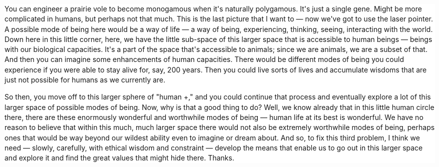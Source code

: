 You can engineer a prairie vole to become monogamous when it's naturally polygamous. It's
just a single gene. Might be more complicated in humans, but perhaps not that much. This
is the last picture that I want to — now we've got to use the laser pointer. A possible
mode of being here would be a way of life — a way of being, experiencing, thinking,
seeing, interacting with the world. Down here in this little corner, here, we have the
little sub-space of this larger space that is accessible to human beings — beings with our
biological capacities. It's a part of the space that's accessible to animals; since we are
animals, we are a subset of that. And then you can imagine some enhancements of human
capacities. There would be different modes of being you could experience if you were able
to stay alive for, say, 200 years. Then you could live sorts of lives and accumulate
wisdoms that are just not possible for humans as we currently are.

So then, you move off to this larger sphere of "human +," and you could continue that
process and eventually explore a lot of this larger space of possible modes of being. Now,
why is that a good thing to do? Well, we know already that in this little human circle
there, there are these enormously wonderful and worthwhile modes of being — human life at
its best is wonderful. We have no reason to believe that within this much, much larger
space there would not also be extremely worthwhile modes of being, perhaps ones that would
be way beyond our wildest ability even to imagine or dream about. And so, to fix this
third problem, I think we need — slowly, carefully, with ethical wisdom and constraint —
develop the means that enable us to go out in this larger space and explore it and find
the great values that might hide there. Thanks.

